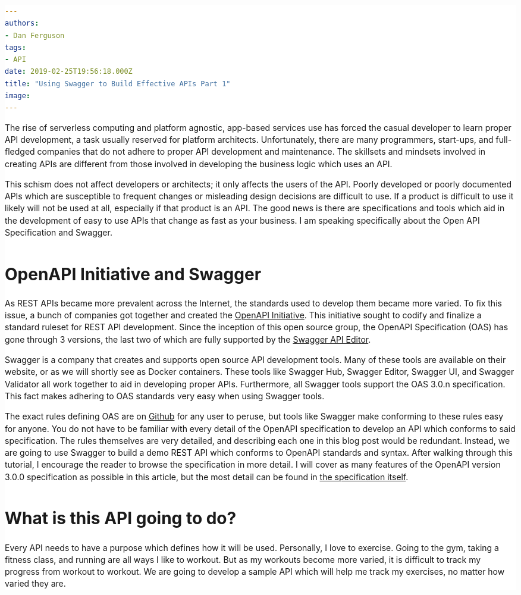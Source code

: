 ```yaml
---
authors:
- Dan Ferguson
tags:
- API
date: 2019-02-25T19:56:18.000Z
title: "Using Swagger to Build Effective APIs Part 1"
image: 
---
```


The rise of serverless computing and platform agnostic, app-based services use has forced the casual developer to learn proper API development, a task usually reserved for platform architects.  Unfortunately, there are many programmers, start-ups, and full-fledged companies that do not adhere to proper API development and maintenance. The skillsets and mindsets involved in creating APIs are different from those involved in developing the business logic which uses an API.

This schism does not affect developers or architects; it only affects the users of the API.  Poorly developed or poorly documented APIs which are susceptible to frequent changes or misleading design decisions are difficult to use.  If a product is difficult to use it likely will not be used at all, especially if that product is an API.  The good news is there are specifications and tools which aid in the development of easy to use APIs that change as fast as your business.  I am speaking specifically about the Open API Specification and Swagger.

# OpenAPI Initiative and Swagger
As REST APIs became more prevalent across the Internet, the standards used to develop them became more varied.  To fix this issue, a bunch of companies got together and created the [OpenAPI Initiative](https://www.openapis.org/about).  This initiative sought to codify and finalize a standard ruleset for REST API development.  Since the inception of this open source group, the OpenAPI Specification (OAS) has gone through 3 versions, the last two of which are fully supported by the [Swagger API Editor](https://swagger.io/solutions/getting-started-with-oas/).

Swagger is a company that creates and supports open source API development tools.  Many of these tools are available on their website, or as we will shortly see as Docker containers.  These tools like Swagger Hub, Swagger Editor, Swagger UI, and Swagger Validator all work together to aid in developing proper APIs.  Furthermore, all Swagger tools support the OAS 3.0.n specification.  This fact makes adhering to OAS standards very easy when using Swagger tools.

The exact rules defining OAS are on [Github](https://github.com/OAI/OpenAPI-Specification) for any user to peruse, but tools like Swagger make conforming to these rules easy for anyone.  You do not have to be familiar with every detail of the OpenAPI specification to develop an API which conforms to said specification.  The rules themselves are very detailed, and describing each one in this blog post would be redundant.  Instead, we are going to use Swagger to build a demo REST API which conforms to OpenAPI standards and syntax.  After walking through this tutorial, I encourage the reader to browse the specification in more detail.  I will cover as many features of the OpenAPI version 3.0.0 specification as possible in this article, but the most detail can be found in [the specification itself](https://swagger.io/solutions/getting-started-with-oas/).

# What is this API going to do?
Every API needs to have a purpose which defines how it will be used.  Personally, I love to exercise.  Going to the gym, taking a fitness class, and running are all ways I like to workout.  But as my workouts become more varied, it is difficult to track my progress from workout to workout.  We are going to develop a sample API which will help me track my exercises, no matter how varied they are.
